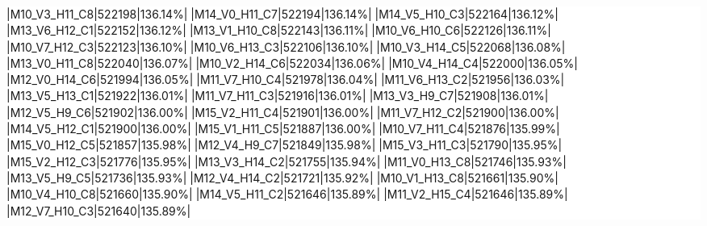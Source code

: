 |M10_V3_H11_C8|522198|136.14%|
|M14_V0_H11_C7|522194|136.14%|
|M14_V5_H10_C3|522164|136.12%|
|M13_V6_H12_C1|522152|136.12%|
|M13_V1_H10_C8|522143|136.11%|
|M10_V6_H10_C6|522126|136.11%|
|M10_V7_H12_C3|522123|136.10%|
|M10_V6_H13_C3|522106|136.10%|
|M10_V3_H14_C5|522068|136.08%|
|M13_V0_H11_C8|522040|136.07%|
|M10_V2_H14_C6|522034|136.06%|
|M10_V4_H14_C4|522000|136.05%|
|M12_V0_H14_C6|521994|136.05%|
|M11_V7_H10_C4|521978|136.04%|
|M11_V6_H13_C2|521956|136.03%|
|M13_V5_H13_C1|521922|136.01%|
|M11_V7_H11_C3|521916|136.01%|
|M13_V3_H9_C7|521908|136.01%|
|M12_V5_H9_C6|521902|136.00%|
|M15_V2_H11_C4|521901|136.00%|
|M11_V7_H12_C2|521900|136.00%|
|M14_V5_H12_C1|521900|136.00%|
|M15_V1_H11_C5|521887|136.00%|
|M10_V7_H11_C4|521876|135.99%|
|M15_V0_H12_C5|521857|135.98%|
|M12_V4_H9_C7|521849|135.98%|
|M15_V3_H11_C3|521790|135.95%|
|M15_V2_H12_C3|521776|135.95%|
|M13_V3_H14_C2|521755|135.94%|
|M11_V0_H13_C8|521746|135.93%|
|M13_V5_H9_C5|521736|135.93%|
|M12_V4_H14_C2|521721|135.92%|
|M10_V1_H13_C8|521661|135.90%|
|M10_V4_H10_C8|521660|135.90%|
|M14_V5_H11_C2|521646|135.89%|
|M11_V2_H15_C4|521646|135.89%|
|M12_V7_H10_C3|521640|135.89%|